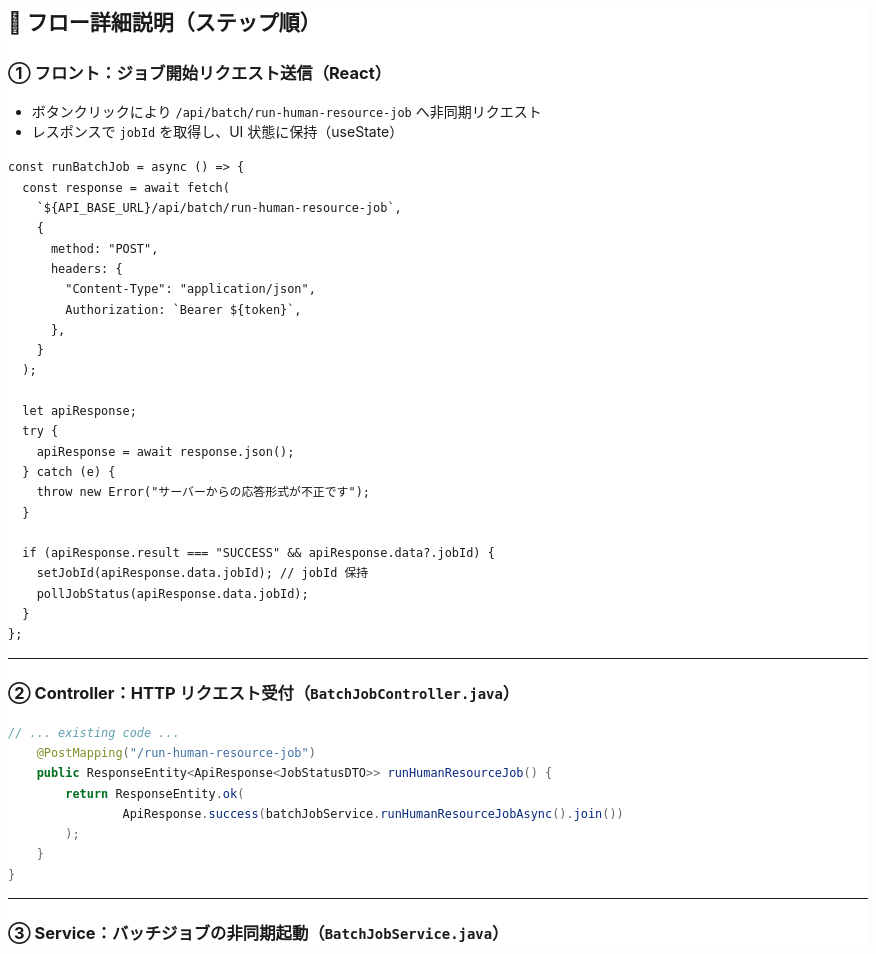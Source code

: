 
## 🔄 フロー詳細説明（ステップ順）

### ① フロント：ジョブ開始リクエスト送信（React）

- ボタンクリックにより `/api/batch/run-human-resource-job` へ非同期リクエスト
- レスポンスで `jobId` を取得し、UI 状態に保持（useState）

```tsx
const runBatchJob = async () => {
  const response = await fetch(
    `${API_BASE_URL}/api/batch/run-human-resource-job`,
    {
      method: "POST",
      headers: {
        "Content-Type": "application/json",
        Authorization: `Bearer ${token}`,
      },
    }
  );

  let apiResponse;
  try {
    apiResponse = await response.json();
  } catch (e) {
    throw new Error("サーバーからの応答形式が不正です");
  }

  if (apiResponse.result === "SUCCESS" && apiResponse.data?.jobId) {
    setJobId(apiResponse.data.jobId); // jobId 保持
    pollJobStatus(apiResponse.data.jobId);
  }
};
```

---

### ② Controller：HTTP リクエスト受付（`BatchJobController.java`）

```java|CODE_EDIT_BLOCK|d:\eclipse-workspace\orgchart-api\src\main\java\com\example\orgchart_api\controller\BatchJobController.java
// ... existing code ...
    @PostMapping("/run-human-resource-job")
    public ResponseEntity<ApiResponse<JobStatusDTO>> runHumanResourceJob() {
        return ResponseEntity.ok(
                ApiResponse.success(batchJobService.runHumanResourceJobAsync().join())
        );
    }
}
```

---

### ③ Service：バッチジョブの非同期起動（`BatchJobService.java`）
